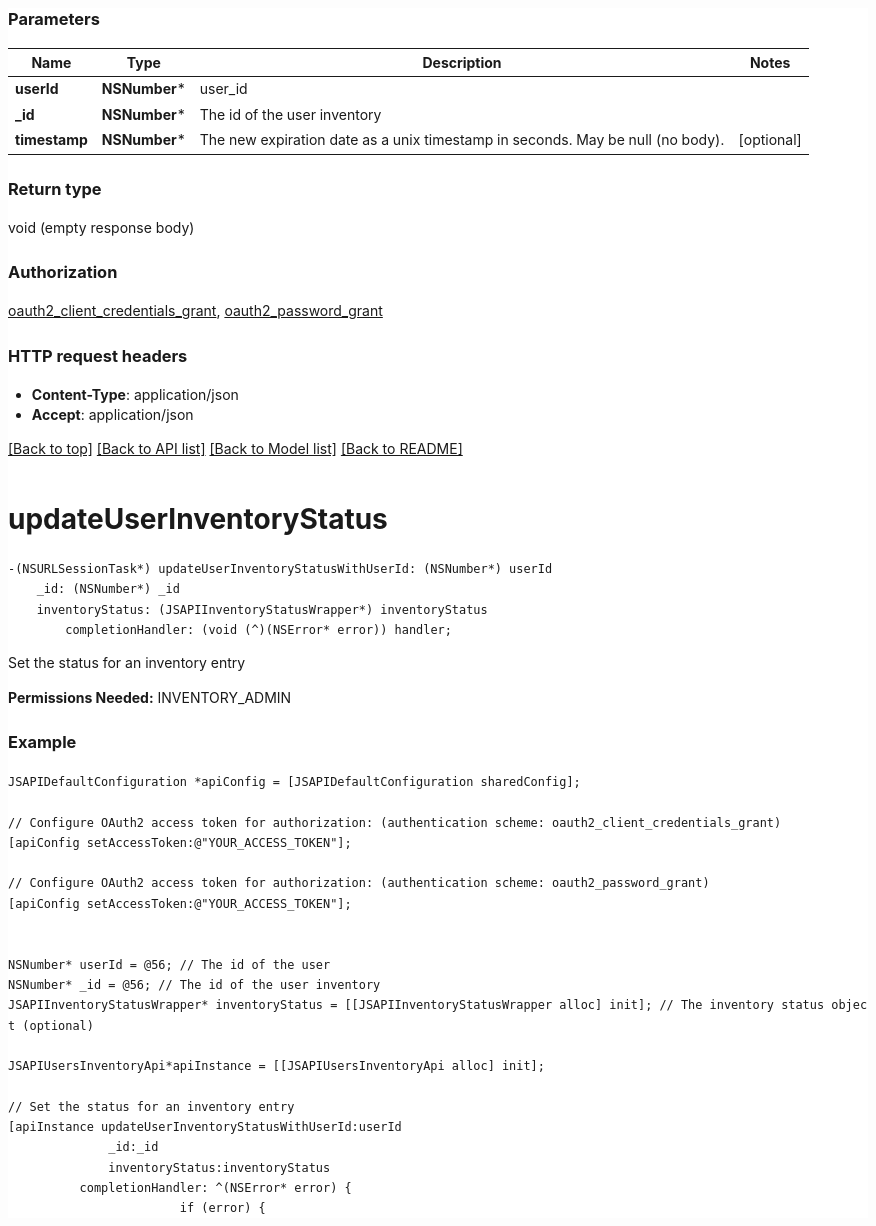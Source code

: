 ### Parameters

Name | Type | Description  | Notes
------------- | ------------- | ------------- | -------------
 **userId** | **NSNumber***| user_id | 
 **_id** | **NSNumber***| The id of the user inventory | 
 **timestamp** | **NSNumber***| The new expiration date as a unix timestamp in seconds. May be null (no body). | [optional] 

### Return type

void (empty response body)

### Authorization

[oauth2_client_credentials_grant](../README.md#oauth2_client_credentials_grant), [oauth2_password_grant](../README.md#oauth2_password_grant)

### HTTP request headers

 - **Content-Type**: application/json
 - **Accept**: application/json

[[Back to top]](#) [[Back to API list]](../README.md#documentation-for-api-endpoints) [[Back to Model list]](../README.md#documentation-for-models) [[Back to README]](../README.md)

# **updateUserInventoryStatus**
```objc
-(NSURLSessionTask*) updateUserInventoryStatusWithUserId: (NSNumber*) userId
    _id: (NSNumber*) _id
    inventoryStatus: (JSAPIInventoryStatusWrapper*) inventoryStatus
        completionHandler: (void (^)(NSError* error)) handler;
```

Set the status for an inventory entry

<b>Permissions Needed:</b> INVENTORY_ADMIN

### Example 
```objc
JSAPIDefaultConfiguration *apiConfig = [JSAPIDefaultConfiguration sharedConfig];

// Configure OAuth2 access token for authorization: (authentication scheme: oauth2_client_credentials_grant)
[apiConfig setAccessToken:@"YOUR_ACCESS_TOKEN"];

// Configure OAuth2 access token for authorization: (authentication scheme: oauth2_password_grant)
[apiConfig setAccessToken:@"YOUR_ACCESS_TOKEN"];


NSNumber* userId = @56; // The id of the user
NSNumber* _id = @56; // The id of the user inventory
JSAPIInventoryStatusWrapper* inventoryStatus = [[JSAPIInventoryStatusWrapper alloc] init]; // The inventory status object (optional)

JSAPIUsersInventoryApi*apiInstance = [[JSAPIUsersInventoryApi alloc] init];

// Set the status for an inventory entry
[apiInstance updateUserInventoryStatusWithUserId:userId
              _id:_id
              inventoryStatus:inventoryStatus
          completionHandler: ^(NSError* error) {
                        if (error) {
```